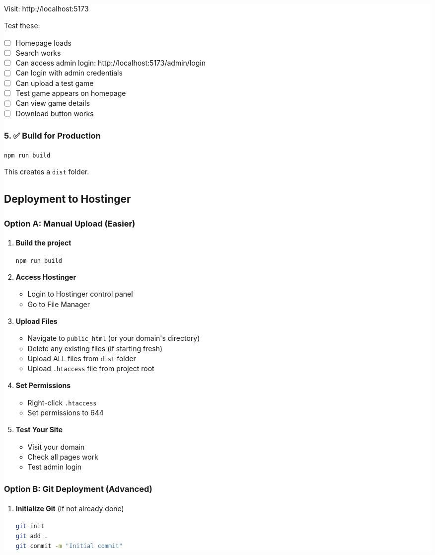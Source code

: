 Visit: http://localhost:5173

Test these:
- [ ] Homepage loads
- [ ] Search works
- [ ] Can access admin login: http://localhost:5173/admin/login
- [ ] Can login with admin credentials
- [ ] Can upload a test game
- [ ] Test game appears on homepage
- [ ] Can view game details
- [ ] Download button works

### 5. ✅ Build for Production

```bash
npm run build
```

This creates a `dist` folder.

## Deployment to Hostinger

### Option A: Manual Upload (Easier)

1. **Build the project**
   ```bash
   npm run build
   ```

2. **Access Hostinger**
   - Login to Hostinger control panel
   - Go to File Manager

3. **Upload Files**
   - Navigate to `public_html` (or your domain's directory)
   - Delete any existing files (if starting fresh)
   - Upload ALL files from `dist` folder
   - Upload `.htaccess` file from project root

4. **Set Permissions**
   - Right-click `.htaccess`
   - Set permissions to 644

5. **Test Your Site**
   - Visit your domain
   - Check all pages work
   - Test admin login

### Option B: Git Deployment (Advanced)

1. **Initialize Git** (if not already done)
   ```bash
   git init
   git add .
   git commit -m "Initial commit"
   ```
